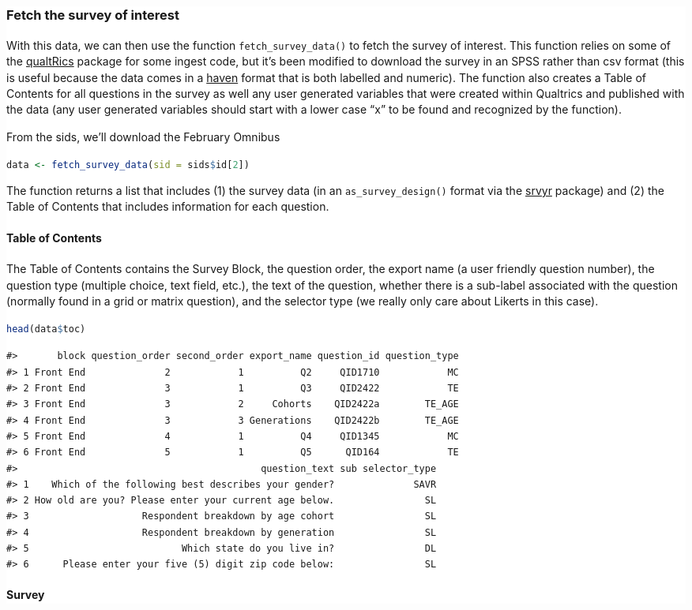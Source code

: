### Fetch the survey of interest

With this data, we can then use the function `fetch_survey_data()` to
fetch the survey of interest. This function relies on some of the
[qualtRics](https://cran.r-project.org/web/packages/qualtRics/vignettes/qualtRics.html)
package for some ingest code, but it’s been modified to download the
survey in an SPSS rather than csv format (this is useful because the
data comes in a [haven](https://haven.tidyverse.org/) format that is
both labelled and numeric). The function also creates a Table of
Contents for all questions in the survey as well any user generated
variables that were created within Qualtrics and published with the data
(any user generated variables should start with a lower case “x” to be
found and recognized by the function).

From the sids, we’ll download the February Omnibus

``` r
data <- fetch_survey_data(sid = sids$id[2])
```

The function returns a list that includes (1) the survey data (in an
`as_survey_design()` format via the
[srvyr](https://cran.r-project.org/web/packages/srvyr/vignettes/srvyr-vs-survey.html)
package) and (2) the Table of Contents that includes information for
each question.

#### Table of Contents

The Table of Contents contains the Survey Block, the question order, the
export name (a user friendly question number), the question type
(multiple choice, text field, etc.), the text of the question, whether
there is a sub-label associated with the question (normally found in a
grid or matrix question), and the selector type (we really only care
about Likerts in this case).

``` r
head(data$toc)
```

    #>       block question_order second_order export_name question_id question_type
    #> 1 Front End              2            1          Q2     QID1710            MC
    #> 2 Front End              3            1          Q3     QID2422            TE
    #> 3 Front End              3            2     Cohorts    QID2422a        TE_AGE
    #> 4 Front End              3            3 Generations    QID2422b        TE_AGE
    #> 5 Front End              4            1          Q4     QID1345            MC
    #> 6 Front End              5            1          Q5      QID164            TE
    #>                                           question_text sub selector_type
    #> 1    Which of the following best describes your gender?              SAVR
    #> 2 How old are you? Please enter your current age below.                SL
    #> 3                    Respondent breakdown by age cohort                SL
    #> 4                    Respondent breakdown by generation                SL
    #> 5                           Which state do you live in?                DL
    #> 6      Please enter your five (5) digit zip code below:                SL

#### Survey
